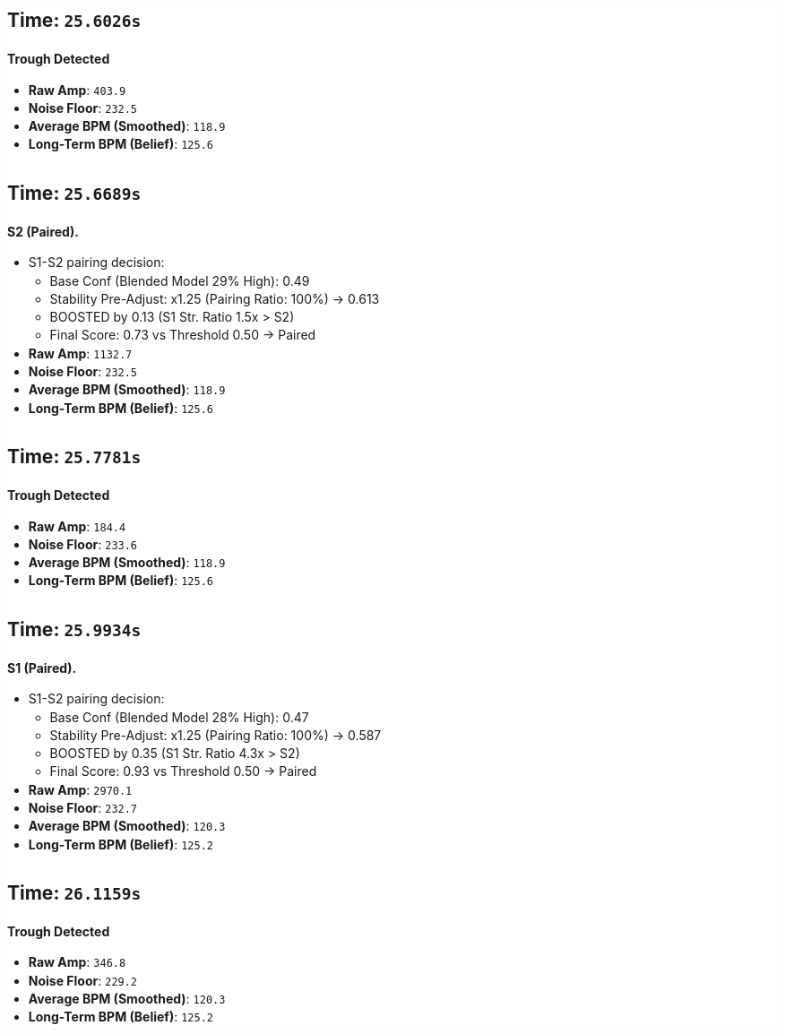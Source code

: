 
## Time: `25.6026s`
**Trough Detected**
- **Raw Amp**: `403.9`
- **Noise Floor**: `232.5`
- **Average BPM (Smoothed)**: `118.9`
- **Long-Term BPM (Belief)**: `125.6`


## Time: `25.6689s`
**S2 (Paired).**
- S1-S2 pairing decision:
    - Base Conf (Blended Model 29% High): 0.49
    - Stability Pre-Adjust: x1.25 (Pairing Ratio: 100%) -> 0.613
    - BOOSTED by 0.13 (S1 Str. Ratio 1.5x > S2)
    - Final Score: 0.73 vs Threshold 0.50 -> Paired
- **Raw Amp**: `1132.7`
- **Noise Floor**: `232.5`
- **Average BPM (Smoothed)**: `118.9`
- **Long-Term BPM (Belief)**: `125.6`


## Time: `25.7781s`
**Trough Detected**
- **Raw Amp**: `184.4`
- **Noise Floor**: `233.6`
- **Average BPM (Smoothed)**: `118.9`
- **Long-Term BPM (Belief)**: `125.6`


## Time: `25.9934s`
**S1 (Paired).**
- S1-S2 pairing decision:
    - Base Conf (Blended Model 28% High): 0.47
    - Stability Pre-Adjust: x1.25 (Pairing Ratio: 100%) -> 0.587
    - BOOSTED by 0.35 (S1 Str. Ratio 4.3x > S2)
    - Final Score: 0.93 vs Threshold 0.50 -> Paired
- **Raw Amp**: `2970.1`
- **Noise Floor**: `232.7`
- **Average BPM (Smoothed)**: `120.3`
- **Long-Term BPM (Belief)**: `125.2`


## Time: `26.1159s`
**Trough Detected**
- **Raw Amp**: `346.8`
- **Noise Floor**: `229.2`
- **Average BPM (Smoothed)**: `120.3`
- **Long-Term BPM (Belief)**: `125.2`
